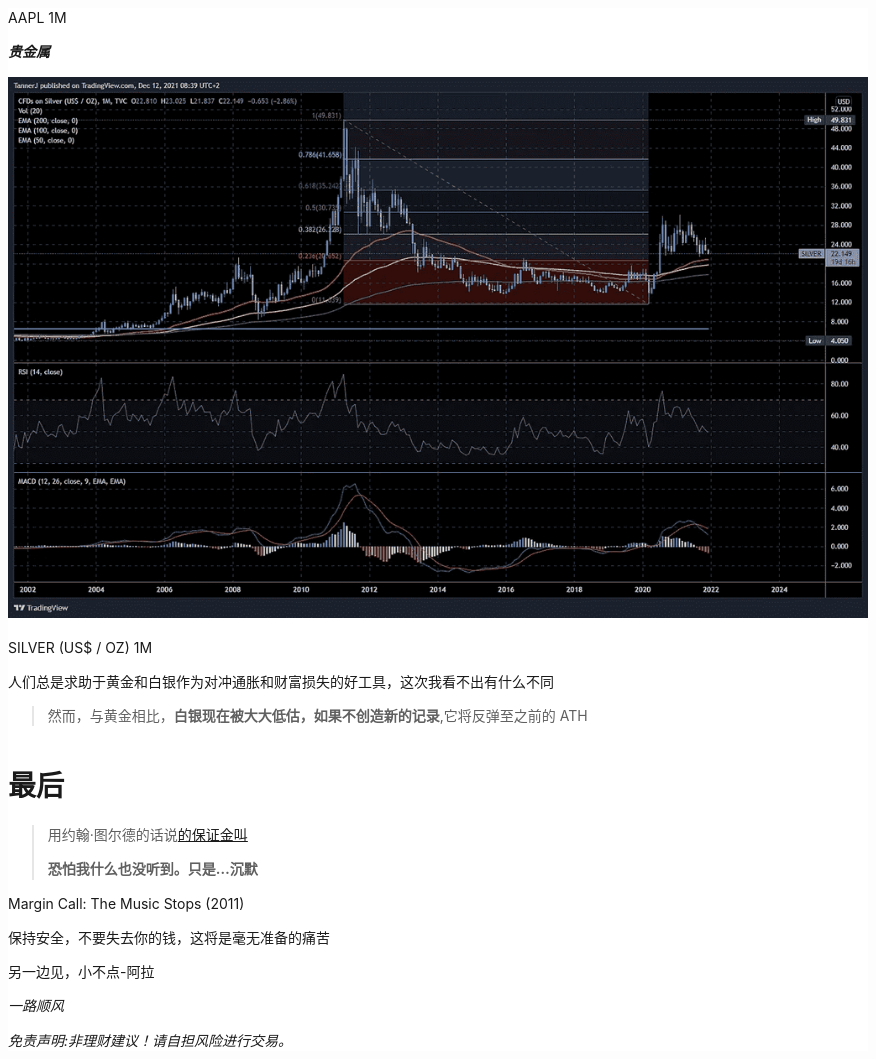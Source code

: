 
AAPL 1M

***贵金属***

![](img/b34642b92d0bc583062d9c60643879e8.png)

SILVER (US$ / OZ) 1M

人们总是求助于黄金和白银作为对冲通胀和财富损失的好工具，这次我看不出有什么不同

> 然而，与黄金相比，**白银现在被大大低估，如果不创造新的记录**,它将反弹至之前的 ATH

# 最后

> 用约翰·图尔德的话说[的保证金叫](https://www.imdb.com/title/tt1615147/)
> 
> **恐怕我什么也没听到。只是…沉默**

Margin Call: The Music Stops (2011)

保持安全，不要失去你的钱，这将是毫无准备的痛苦

另一边见，小不点-阿拉

*一路顺风*

*免责声明:非理财建议！请自担风险进行交易。*
